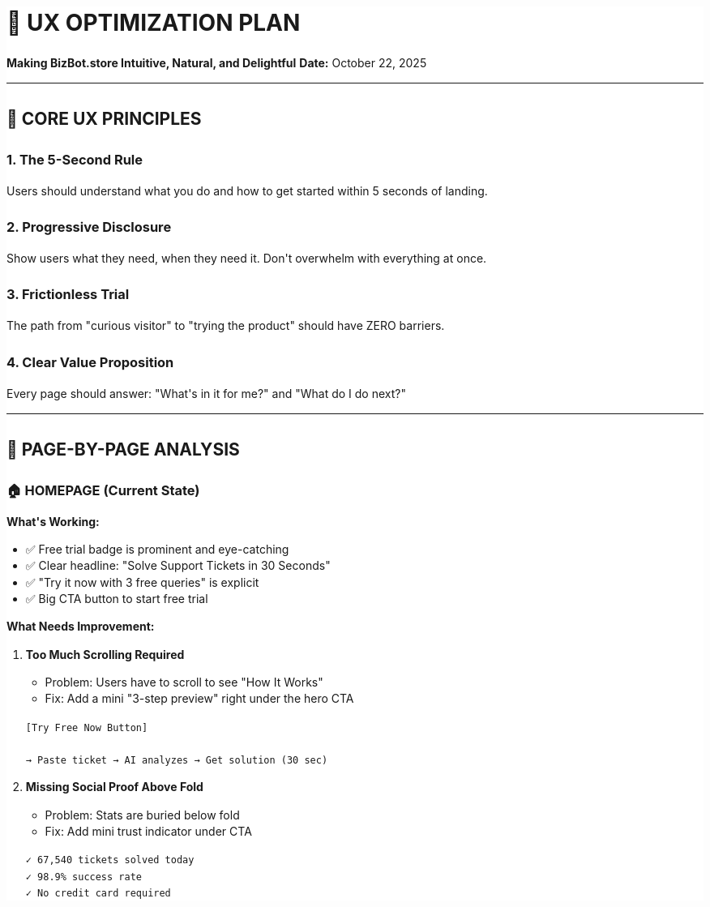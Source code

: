 # 🎨 UX OPTIMIZATION PLAN
**Making BizBot.store Intuitive, Natural, and Delightful**
**Date:** October 22, 2025

---

## 🎯 CORE UX PRINCIPLES

### **1. The 5-Second Rule**
Users should understand what you do and how to get started within 5 seconds of landing.

### **2. Progressive Disclosure**
Show users what they need, when they need it. Don't overwhelm with everything at once.

### **3. Frictionless Trial**
The path from "curious visitor" to "trying the product" should have ZERO barriers.

### **4. Clear Value Proposition**
Every page should answer: "What's in it for me?" and "What do I do next?"

---

## 📄 PAGE-BY-PAGE ANALYSIS

### **🏠 HOMEPAGE (Current State)**

**What's Working:**
- ✅ Free trial badge is prominent and eye-catching
- ✅ Clear headline: "Solve Support Tickets in 30 Seconds"
- ✅ "Try it now with 3 free queries" is explicit
- ✅ Big CTA button to start free trial

**What Needs Improvement:**

1. **Too Much Scrolling Required**
   - Problem: Users have to scroll to see "How It Works"
   - Fix: Add a mini "3-step preview" right under the hero CTA
   ```
   [Try Free Now Button]
   
   → Paste ticket → AI analyzes → Get solution (30 sec)
   ```

2. **Missing Social Proof Above Fold**
   - Problem: Stats are buried below fold
   - Fix: Add mini trust indicator under CTA
   ```
   ✓ 67,540 tickets solved today
   ✓ 98.9% success rate
   ✓ No credit card required
   ```

